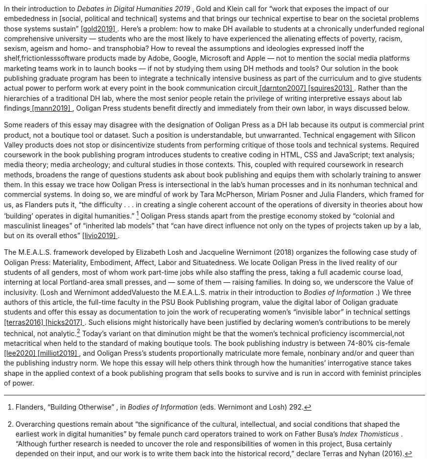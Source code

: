 In their introduction to _Debates in Digital Humanities 2019_ , Gold and Klein call for “work that exposes the impact of our embededness in [social, political and technical] systems and that brings our technical expertise to bear on the societal problems those systems sustain” <a class="footnote-ref" href="#gold2019"> [gold2019] </a>. Here’s a problem: how to make DH available to students at a chronically underfunded regional comprehensive university — students who are the most likely to have experienced the alienating effects of poverty, racism, sexism, ageism and homo- and transphobia? How to reveal the assumptions and ideologies expressed inoff the shelf,frictionlesssoftware products made by Adobe, Google, Microsoft and Apple — not to mention the social media platforms marketing teams work in to launch books — if not by studying them using DH methods and tools? Our solution in the book publishing graduate program has been to integrate a technically intensive business as part of the curriculum and to give students actual power to perform work at every point in the book communication circuit<a class="footnote-ref" href="#darnton2007"> [darnton2007] </a><a class="footnote-ref" href="#squires2013"> [squires2013] </a>. Rather than the hierarchies of a traditional DH lab, where the most senior people retain the privilege of writing interpretive essays about lab findings<a class="footnote-ref" href="#mann2019"> [mann2019] </a>, Ooligan Press students benefit directly and immediately from their own labor, in ways discussed below.

Some readers of this essay may disagree with the designation of Ooligan Press as a DH lab because its output is commercial print product, not a boutique tool or dataset. Such a position is understandable, but unwarranted. Technical engagement with Silicon Valley products does not stop or disincentivize students from performing critique of those tools and technical systems. Required coursework in the book publishing program introduces students to creative coding in HTML, CSS and JavaScript; text analysis; media theory; media archeology; and cultural studies in those contexts. This, coupled with required coursework in research methods, broadens the range of questions students ask about book publishing and equips them with scholarly training to answer them. In this essay we trace how Ooligan Press is intersectional in the lab’s human processes and in its nonhuman technical and commercial systems. In doing so, we are mindful of work by Tara McPherson, Miriam Posner and Julia Flanders, which framed for us, as Flanders puts it, “the difficulty . . . in creating a single coherent account of the operations of diversity in theories about how ‘building’ operates in digital humanities.” [^3] Ooligan Press stands apart from the prestige economy stoked by “colonial and masculinist lineages” of “inherited lab models” that “can have direct influence not only on the types of projects taken up by a lab, but on its overall ethos” <a class="footnote-ref" href="#livio2019"> [livio2019] </a>.

The M.E.A.L.S. framework developed by Elizabeth Losh and Jacqueline Wernimont (2018) organizes the following case study of Ooligan Press: Materiality, Embodiment, Affect, Labor and Situatedness. We locate Ooligan Press in the lived reality of our students of all genders, most of whom work part-time jobs while also staffing the press, taking a full academic course load, interning at local Portland-area small presses, and — some of them — raising families. In doing so, we underscore the Value of inclusivity. (Losh and Wernimont addedValuesto the M.E.A.L.S. matrix in their introduction to _Bodies of Information_ .) We three authors of this article, the full-time faculty in the PSU Book Publishing program, value the digital labor of Ooligan graduate students and offer this essay as documentation to join the work of recuperating women’s “invisible labor” in technical settings<a class="footnote-ref" href="#terras2016"> [terras2016] </a><a class="footnote-ref" href="#hicks2017"> [hicks2017] </a>. Such elisions might historically have been justified by declaring women’s contributions to be merely technical, not analytic.[^4] Today’s variant on that diminution might be that the women’s technical proficiency iscommercial,not metacritical when held to the standard of making boutique tools. The book publishing industry is between 74-80% cis-female<a class="footnote-ref" href="#lee2020"> [lee2020] </a><a class="footnote-ref" href="#milliot2019"> [milliot2019] </a>, and Ooligan Press’s students proportionally matriculate more female, nonbinary and/or and queer than the publishing industry norm. We hope this essay will help others think through how the humanities’ interrogative stance takes shape in the applied context of a book publishing program that sells books to survive and is run in accord with feminist principles of power.


[^1]: Ooligan Press:[https://ooligan.pdx.edu/](https://ooligan.pdx.edu/). Portland State Master’s in Book Publishing program:[https://publishing.pdx.edu/](https://publishing.pdx.edu/).
[^2]: The Book Lab:[https://www.english.umd.edu/BookLab](https://www.english.umd.edu/BookLab); Huskiana Press:[https://cssh.northeastern.edu/huskiana/](https://cssh.northeastern.edu/huskiana/); Rutgers Initiative for the Book:[https://sites.rutgers.edu/ru-book-initiative/new-rib-postcards/](https://sites.rutgers.edu/ru-book-initiative/new-rib-postcards/).
[^3]: Flanders, “Building Otherwise” , in _Bodies of Information_ (eds. Wernimont and Losh) 292.
[^4]: Overarching questions remain about “the significance of the cultural, intellectual, and social conditions that shaped the earliest work in digital humanities” by female punch card operators trained to work on Father Busa’s _Index Thomisticus_ . “Although further research is needed to uncover the role and responsibilities of women in this project, Busa certainly depended on their input, and our work is to write them back into the historical record,” declare Terras and Nyhan (2016).
[^5]: [https://pdxscholar.library.pdx.edu/eng_bookpubpaper/](https://pdxscholar.library.pdx.edu/eng_bookpubpaper/)## Bibliography